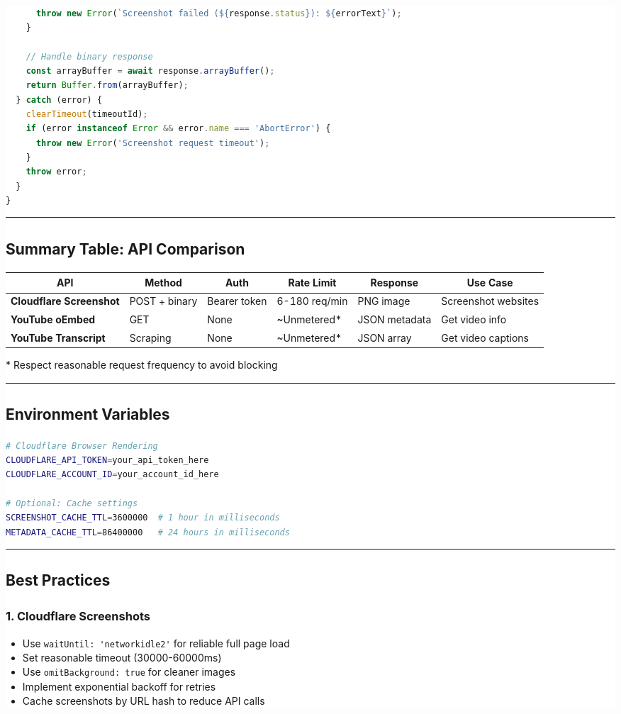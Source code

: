 ```typescript
      throw new Error(`Screenshot failed (${response.status}): ${errorText}`);
    }

    // Handle binary response
    const arrayBuffer = await response.arrayBuffer();
    return Buffer.from(arrayBuffer);
  } catch (error) {
    clearTimeout(timeoutId);
    if (error instanceof Error && error.name === 'AbortError') {
      throw new Error('Screenshot request timeout');
    }
    throw error;
  }
}
```

---

## Summary Table: API Comparison

| API | Method | Auth | Rate Limit | Response | Use Case |
|-----|--------|------|-----------|----------|----------|
| **Cloudflare Screenshot** | POST + binary | Bearer token | 6-180 req/min | PNG image | Screenshot websites |
| **YouTube oEmbed** | GET | None | ~Unmetered* | JSON metadata | Get video info |
| **YouTube Transcript** | Scraping | None | ~Unmetered* | JSON array | Get video captions |

\* Respect reasonable request frequency to avoid blocking

---

## Environment Variables

```bash
# Cloudflare Browser Rendering
CLOUDFLARE_API_TOKEN=your_api_token_here
CLOUDFLARE_ACCOUNT_ID=your_account_id_here

# Optional: Cache settings
SCREENSHOT_CACHE_TTL=3600000  # 1 hour in milliseconds
METADATA_CACHE_TTL=86400000   # 24 hours in milliseconds
```

---

## Best Practices

### 1. Cloudflare Screenshots
- Use `waitUntil: 'networkidle2'` for reliable full page load
- Set reasonable timeout (30000-60000ms)
- Use `omitBackground: true` for cleaner images
- Implement exponential backoff for retries
- Cache screenshots by URL hash to reduce API calls
